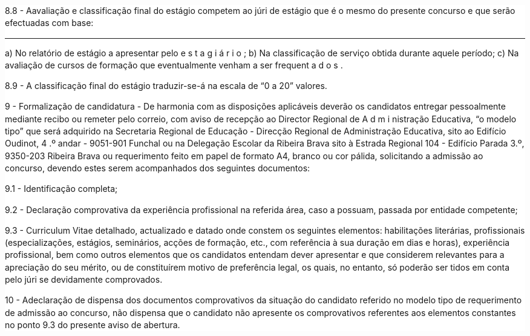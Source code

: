 
8.8 - Aavaliação e classificação final do estágio competem ao júri de estágio que é o mesmo do presente concurso e que serão efectuadas com base:




---

a) No relatório de estágio a apresentar pelo
e s t a g i á r i o ;
b) Na classificação de serviço obtida
durante aquele período;
c) Na avaliação de cursos de formação que
eventualmente venham a ser frequent a d o s .


8.9 - A classificação final do estágio traduzir-se-á na
escala de “0 a 20” valores.


9 - Formalização de candidatura - De harmonia com as disposições aplicáveis deverão os candidatos entregar
pessoalmente mediante recibo ou remeter pelo correio,
com aviso de recepção ao Director Regional de A d m i nistração Educativa, “o modelo tipo” que será adquirido
na Secretaria Regional de Educação - Direcção Regional
de Administração Educativa, sito ao Edifício Oudinot, 4 .º
andar - 9051-901 Funchal ou na Delegação Escolar da
Ribeira Brava sito à Estrada Regional 104 - Edifício
Parada 3.º, 9350-203 Ribeira Brava ou requerimento feito
em papel de formato A4, branco ou cor pálida, solicitando
a admissão ao concurso, devendo estes serem acompanhados dos seguintes documentos:


9.1 - Identificação completa;


9.2 - Declaração comprovativa da experiência profissional na referida área, caso a possuam, passada
por entidade competente;


9.3 - Curriculum Vitae detalhado, actualizado e datado
onde constem os seguintes elementos: habilitações literárias, profissionais (especializações,
estágios, seminários, acções de formação, etc.,
com referência à sua duração em dias e horas),
experiência profissional, bem como outros elementos que os candidatos entendam dever apresentar e que considerem relevantes para a
apreciação do seu mérito, ou de constituírem
motivo de preferência legal, os quais, no entanto,
só poderão ser tidos em conta pelo júri se devidamente comprovados.


10 - Adeclaração de dispensa dos documentos comprovativos
da situação do candidato referido no modelo tipo de
requerimento de admissão ao concurso, não dispensa que
o candidato não apresente os comprovativos referentes
aos elementos constantes no ponto 9.3 do presente aviso
de abertura.
